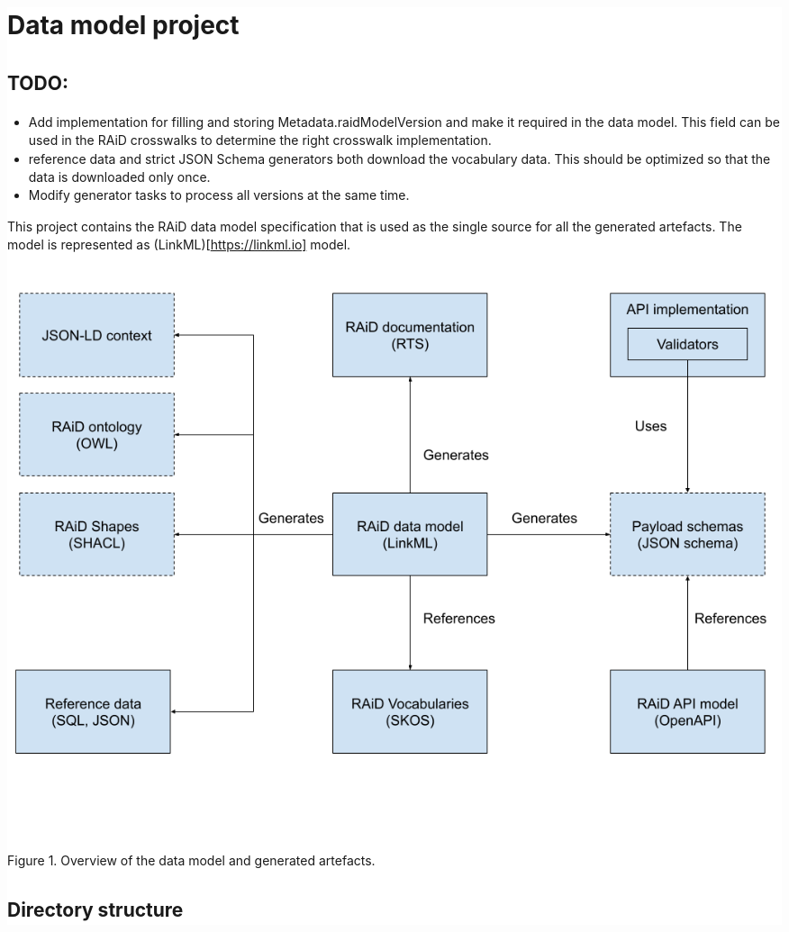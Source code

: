 # Data model project

## TODO: 
* Add implementation for filling and storing Metadata.raidModelVersion and make it required in the data model. This field can be used in the RAiD crosswalks to determine the right crosswalk implementation. 
* reference data and strict JSON Schema generators both download the vocabulary data. This should be optimized so that the data is downloaded only once. 
* Modify generator tasks to process all versions at the same time.

This project contains the RAiD data model specification that is used as the single source for all the generated artefacts. The model is represented as (LinkML)[https://linkml.io] model. 

![Overview of the data model and generated artefacts](img/overview.png)
Figure 1. Overview of the data model and generated artefacts.

## Directory structure
